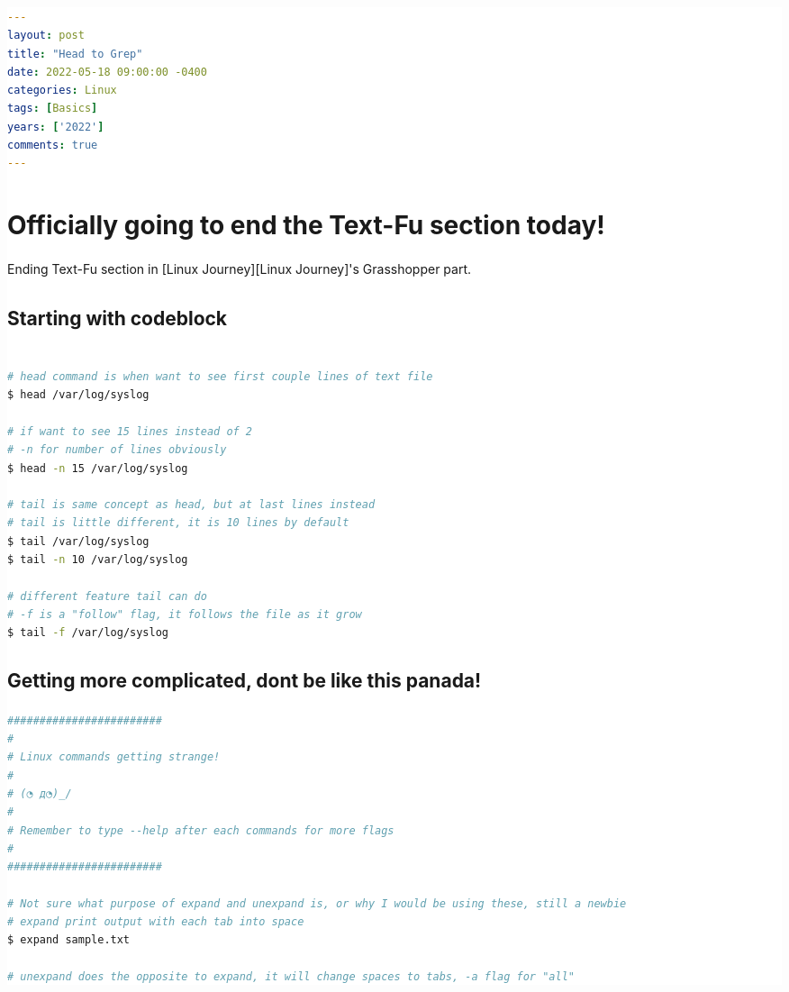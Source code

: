 ```yaml
---
layout: post
title: "Head to Grep"
date: 2022-05-18 09:00:00 -0400
categories: Linux
tags: [Basics]
years: ['2022']
comments: true
---
```


# Officially going to end the Text-Fu section today!

Ending Text-Fu section in [Linux Journey][Linux Journey]'s Grasshopper part. 

<iframe src="https://giphy.com/embed/VgSjnwSoqiPjRRIJ1F" width="370" height="370" frameBorder="0" class="giphy-embed" allowFullScreen></iframe><p><a href="https://giphy.com/gifs/dreamworks-mood-lets-do-this-kung-fu-panda-VgSjnwSoqiPjRRIJ1F"></a></p>

## Starting with codeblock

```bash

# head command is when want to see first couple lines of text file
$ head /var/log/syslog

# if want to see 15 lines instead of 2
# -n for number of lines obviously
$ head -n 15 /var/log/syslog

# tail is same concept as head, but at last lines instead
# tail is little different, it is 10 lines by default
$ tail /var/log/syslog
$ tail -n 10 /var/log/syslog

# different feature tail can do
# -f is a "follow" flag, it follows the file as it grow
$ tail -f /var/log/syslog
```

## Getting more complicated, dont be like this panada!

<iframe src="https://giphy.com/embed/EPcvhM28ER9XW" width="480" height="333" frameBorder="0" class="giphy-embed" allowFullScreen></iframe><p><a href="https://giphy.com/gifs/panda-angry-breaking-EPcvhM28ER9XW"></a></p>


```bash
########################
#
# Linux commands getting strange!
#
# (◔ д◔)_/
# 
# Remember to type --help after each commands for more flags
#
########################

# Not sure what purpose of expand and unexpand is, or why I would be using these, still a newbie
# expand print output with each tab into space
$ expand sample.txt

# unexpand does the opposite to expand, it will change spaces to tabs, -a flag for "all"
```